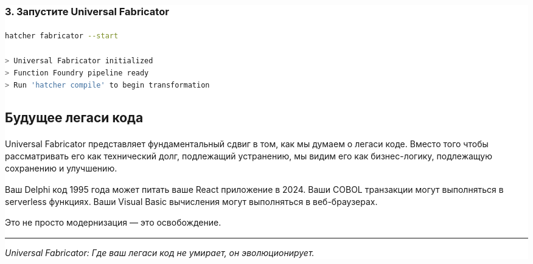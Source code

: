 ### 3. Запустите Universal Fabricator

```bash
hatcher fabricator --start

> Universal Fabricator initialized
> Function Foundry pipeline ready
> Run 'hatcher compile' to begin transformation
```

## Будущее легаси кода

Universal Fabricator представляет фундаментальный сдвиг в том, как мы думаем о легаси коде. Вместо того чтобы рассматривать его как технический долг, подлежащий устранению, мы видим его как бизнес-логику, подлежащую сохранению и улучшению.

Ваш Delphi код 1995 года может питать ваше React приложение в 2024. Ваши COBOL транзакции могут выполняться в serverless функциях. Ваши Visual Basic вычисления могут выполняться в веб-браузерах.

Это не просто модернизация — это освобождение.

---

_Universal Fabricator: Где ваш легаси код не умирает, он эволюционирует._

<PageCTA
  title="Трансформируйте легаси в современные активы"
  subtitle="Компилируйте десятилетний код в WebAssembly и запускайте его где угодно"
  buttonText="Начните свою миграцию"
  buttonLink="/ru/getting-started"
  buttonStyle="secondary"
  footer="От COBOL к облаку. От Delphi к Docker. Ваш код, универсальный."
/>
